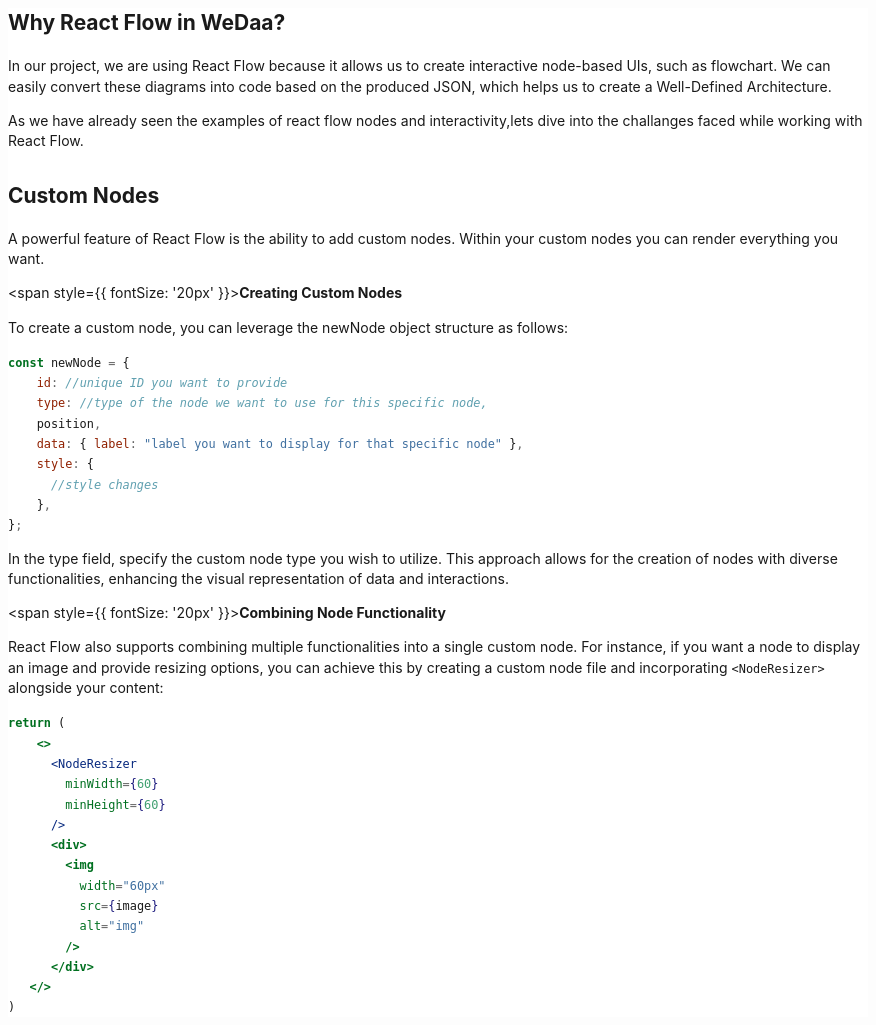 ## Why React Flow in WeDaa?

In our project, we are using React Flow because it allows us to create interactive node-based UIs, such as flowchart. We can easily convert these diagrams into code based on the produced JSON, which helps us to create a Well-Defined Architecture.

As we have already seen the examples of react flow nodes and interactivity,lets dive into the challanges faced while working with React Flow.

## Custom Nodes

A powerful feature of React Flow is the ability to add custom nodes. Within your custom nodes you can render everything you want.

<span style={{ fontSize: '20px' }}>**Creating Custom Nodes**</span>

To create a custom node, you can leverage the newNode object structure as follows:


```jsx
const newNode = {
    id: //unique ID you want to provide
    type: //type of the node we want to use for this specific node,
    position,
    data: { label: "label you want to display for that specific node" },
    style: {
      //style changes
    },
};
```

In the type field, specify the custom node type you wish to utilize. This approach allows for the creation of nodes with diverse functionalities, enhancing the visual representation of data and interactions.

<span style={{ fontSize: '20px' }}>**Combining Node Functionality**</span>

React Flow also supports combining multiple functionalities into a single custom node. For instance, if you want a node to display an image and provide resizing options, you can achieve this by creating a custom node file and incorporating `<NodeResizer>` alongside your content:

```jsx
return (
    <>
      <NodeResizer
        minWidth={60}
        minHeight={60}
      />
      <div>
        <img
          width="60px"
          src={image}
          alt="img"
        />
      </div>
   </>
)
```
